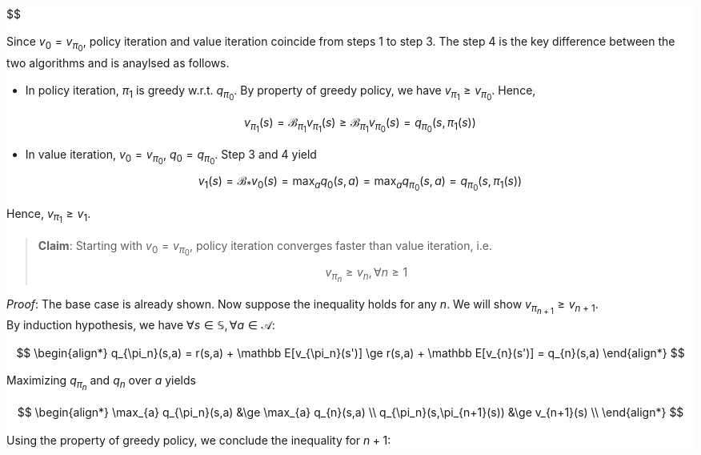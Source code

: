 $$

Since $v_0 = v_{\pi_0}$, policy iteration and value iteration coincide from steps 1 to step 3. The step 4 is the key difference between the two algorithms and is anaylsed as follows.

* In policy iteration, $\pi_1$  is greedy w.r.t. $q_{\pi_0}$. By property of greedy policy, we have $v_{\pi_1} \ge v_{\pi_0}$. Hence,

  $$
  v_{\pi_1}(s)
  = \mathcal B_{\pi_1} v_{\pi_1}(s)
  \ge \mathcal B_{\pi_1} v_{\pi_0}(s)
  = q_{\pi_0}(s,\pi_1(s))
  $$

* In value iteration, $v_0 = v_{\pi_0}$, $q_0 = q_{\pi_0}$. Step 3 and 4 yield
  $$
  v_1(s)
  = \mathcal B_* v_0(s)
  = \max_a q_{0}(s,a)
  = \max_a q_{\pi_0}(s,a)
  = q_{\pi_0}(s,\pi_1(s))
  $$

Hence, $v_{\pi_1} \ge v_1$.

> **Claim**: Starting with $v_0 = v_{\pi_0}$, policy iteration converges faster than value iteration, i.e.
> $$
>  v_{\pi_n} \ge v_n, \forall n\ge 1
> $$

*Proof*: The base case is already shown. Now suppose the inequality holds for any $n$. We will show $v_{\pi_{n+1}} \ge v_{n+1}$.  
By induction hypothesis, we have $\forall s\in\mathbb S, \forall a\in\mathcal A$:

$$
\begin{align*}
q_{\pi_n}(s,a)
= r(s,a) + \mathbb E[v_{\pi_n}(s')]
\ge r(s,a) + \mathbb E[v_{n}(s')]
= q_{n}(s,a)
\end{align*}
$$

Maximizing $q_{\pi_n}$ and $q_{n}$ over $a$ yields

$$
\begin{align*}
\max_{a} q_{\pi_n}(s,a) &\ge \max_{a} q_{n}(s,a) \\
q_{\pi_n}(s,\pi_{n+1}(s)) &\ge v_{n+1}(s) \\
\end{align*}
$$

Using the property of greedy policy, we conclude the inequality for $n+1$:
